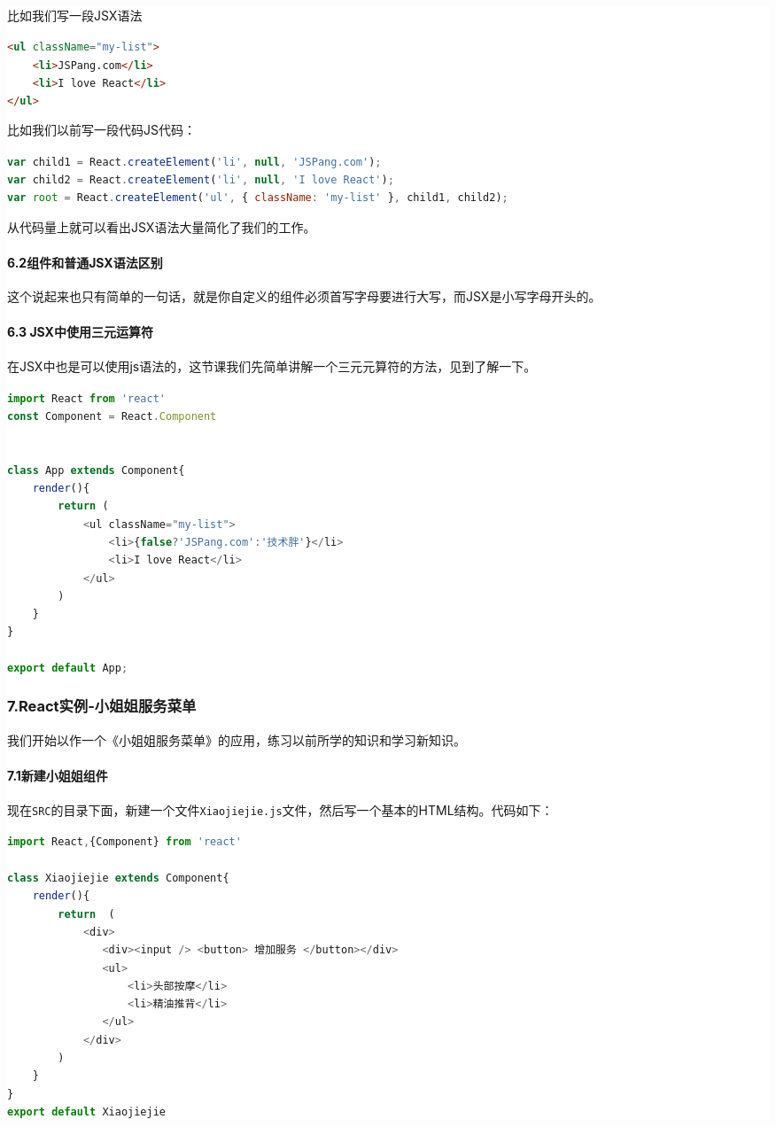 比如我们写一段JSX语法
```html
<ul className="my-list">
    <li>JSPang.com</li>
    <li>I love React</li>
</ul>
```
比如我们以前写一段代码JS代码：
```javascript
var child1 = React.createElement('li', null, 'JSPang.com');
var child2 = React.createElement('li', null, 'I love React');
var root = React.createElement('ul', { className: 'my-list' }, child1, child2);
```

从代码量上就可以看出JSX语法大量简化了我们的工作。

#### 6.2组件和普通JSX语法区别

这个说起来也只有简单的一句话，就是你自定义的组件必须首写字母要进行大写，而JSX是小写字母开头的。
#### 6.3 JSX中使用三元运算符

在JSX中也是可以使用js语法的，这节课我们先简单讲解一个三元元算符的方法，见到了解一下。

```javascript
import React from 'react'
const Component = React.Component


class App extends Component{
    render(){
        return (
            <ul className="my-list">
                <li>{false?'JSPang.com':'技术胖'}</li>
                <li>I love React</li>
            </ul>
        )
    }
}

export default App;
```



### 7.React实例-小姐姐服务菜单

我们开始以作一个《小姐姐服务菜单》的应用，练习以前所学的知识和学习新知识。
#### 7.1新建小姐姐组件
现在`SRC`的目录下面，新建一个文件`Xiaojiejie.js`文件，然后写一个基本的HTML结构。代码如下：

```javascript
import React,{Component} from 'react'

class Xiaojiejie extends Component{
    render(){
        return  (
            <div>
               <div><input /> <button> 增加服务 </button></div>
               <ul>
                   <li>头部按摩</li>
                   <li>精油推背</li>
               </ul> 
            </div>
        )
    }
}
export default Xiaojiejie 
```